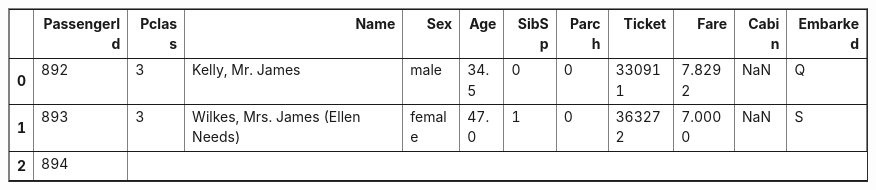 


<div>
<style scoped>
    .dataframe tbody tr th:only-of-type {
        vertical-align: middle;
    }

    .dataframe tbody tr th {
        vertical-align: top;
    }

    .dataframe thead th {
        text-align: right;
    }
</style>
<table border="1" class="dataframe">
  <thead>
    <tr style="text-align: right;">
      <th></th>
      <th>PassengerId</th>
      <th>Pclass</th>
      <th>Name</th>
      <th>Sex</th>
      <th>Age</th>
      <th>SibSp</th>
      <th>Parch</th>
      <th>Ticket</th>
      <th>Fare</th>
      <th>Cabin</th>
      <th>Embarked</th>
    </tr>
  </thead>
  <tbody>
    <tr>
      <th>0</th>
      <td>892</td>
      <td>3</td>
      <td>Kelly, Mr. James</td>
      <td>male</td>
      <td>34.5</td>
      <td>0</td>
      <td>0</td>
      <td>330911</td>
      <td>7.8292</td>
      <td>NaN</td>
      <td>Q</td>
    </tr>
    <tr>
      <th>1</th>
      <td>893</td>
      <td>3</td>
      <td>Wilkes, Mrs. James (Ellen Needs)</td>
      <td>female</td>
      <td>47.0</td>
      <td>1</td>
      <td>0</td>
      <td>363272</td>
      <td>7.0000</td>
      <td>NaN</td>
      <td>S</td>
    </tr>
    <tr>
      <th>2</th>
      <td>894</td>